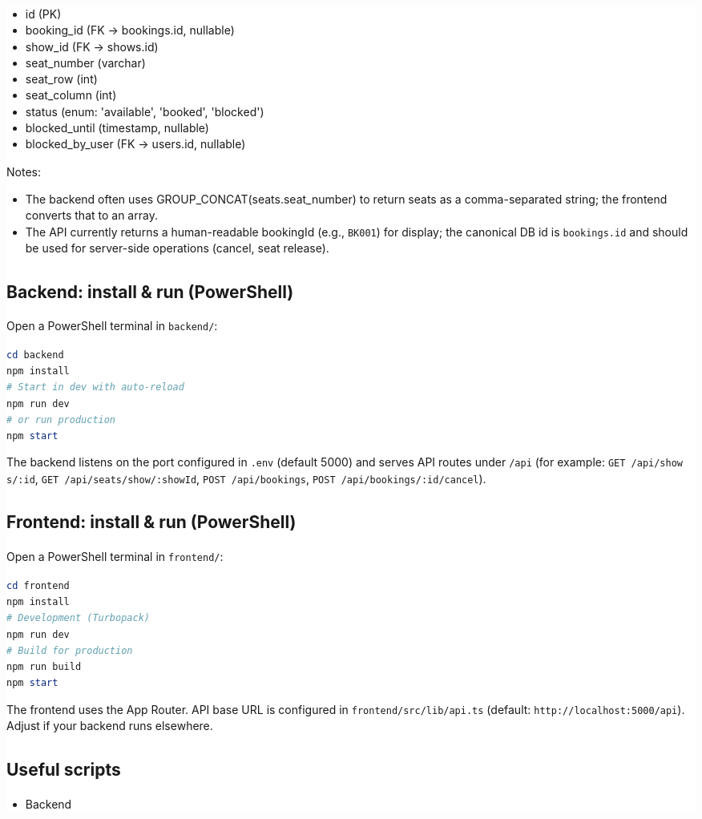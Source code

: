 - id (PK)
- booking_id (FK -> bookings.id, nullable)
- show_id (FK -> shows.id)
- seat_number (varchar)
- seat_row (int)
- seat_column (int)
- status (enum: 'available', 'booked', 'blocked')
- blocked_until (timestamp, nullable)
- blocked_by_user (FK -> users.id, nullable)

Notes:

- The backend often uses GROUP_CONCAT(seats.seat_number) to return seats as a comma-separated string; the frontend converts that to an array.
- The API currently returns a human-readable bookingId (e.g., `BK001`) for display; the canonical DB id is `bookings.id` and should be used for server-side operations (cancel, seat release).

## Backend: install & run (PowerShell)

Open a PowerShell terminal in `backend/`:

```powershell
cd backend
npm install
# Start in dev with auto-reload
npm run dev
# or run production
npm start
```

The backend listens on the port configured in `.env` (default 5000) and serves API routes under `/api` (for example: `GET /api/shows/:id`, `GET /api/seats/show/:showId`, `POST /api/bookings`, `POST /api/bookings/:id/cancel`).

## Frontend: install & run (PowerShell)

Open a PowerShell terminal in `frontend/`:

```powershell
cd frontend
npm install
# Development (Turbopack)
npm run dev
# Build for production
npm run build
npm start
```

The frontend uses the App Router. API base URL is configured in `frontend/src/lib/api.ts` (default: `http://localhost:5000/api`). Adjust if your backend runs elsewhere.

## Useful scripts

- Backend
